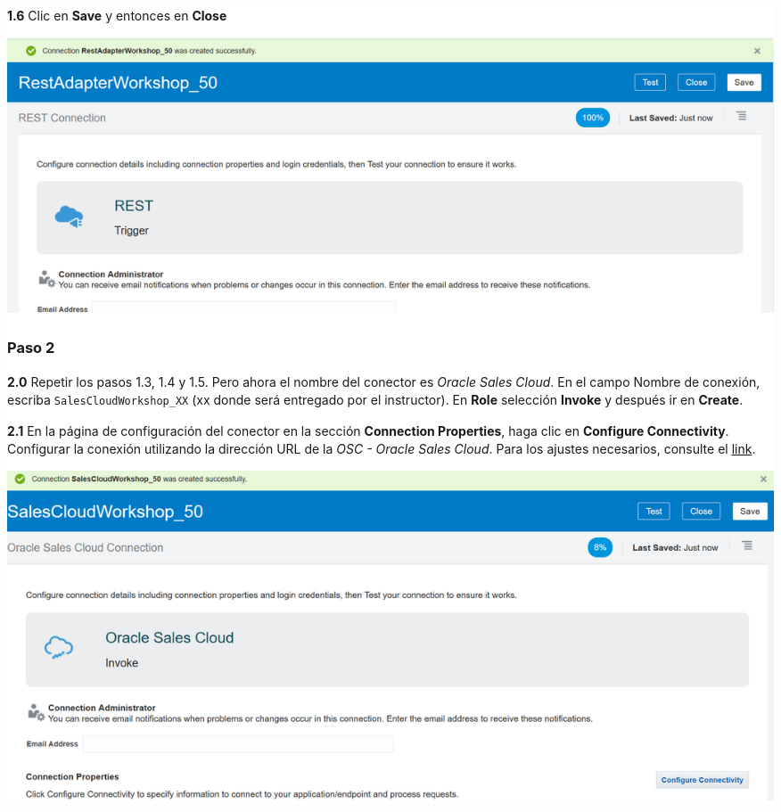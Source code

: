 
**1.6** Clic en **Save** y entonces en **Close**

![image006.png](images/1/image006.png "image006.png")



### Paso 2
**2.0** Repetir los pasos 1.3, 1.4 y 1.5. Pero ahora el nombre del conector es *Oracle Sales Cloud*. En el campo Nombre de conexión, escriba `SalesCloudWorkshop_XX` (xx donde será entregado por el instructor). En **Role** selección **Invoke** y después ir en **Create**.

**2.1** En la página de configuración del conector en la sección **Connection Properties**, haga clic en **Configure Connectivity**. Configurar la conexión utilizando la dirección URL de la *OSC - Oracle Sales Cloud*. Para los ajustes necesarios, consulte el [link](https://docs.oracle.com/en/cloud/paas/integration-cloud/sales-adapter/prerequisites-creating-connection.html#GUID-8AF6BDD4-A711-480E-B71F-FAD062024A57).

![image007.png](images/1/image007.png "image007.png")
